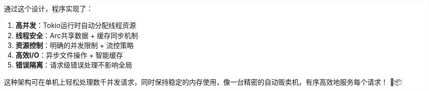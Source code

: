 
通过这个设计，程序实现了：
1. **高并发**：Tokio运行时自动分配线程资源
2. **线程安全**：Arc共享数据 + 缓存同步机制
3. **资源控制**：明确的并发限制 + 流控策略
4. **高效I/O**：异步文件操作 + 智能缓存
5. **错误隔离**：请求级错误处理不影响全局

这种架构可在单机上轻松处理数千并发请求，同时保持稳定的内存使用，像一台精密的自动贩卖机，有序高效地服务每个请求！ 🚀📦